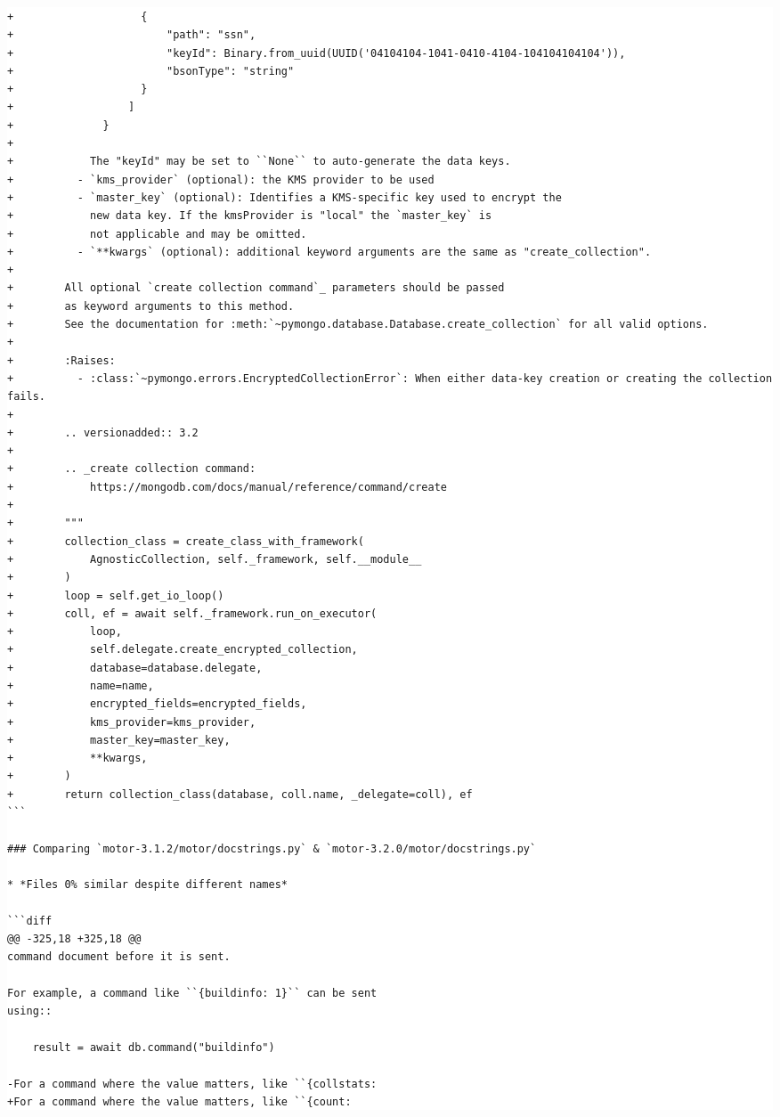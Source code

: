  ````````````````
+                    {
+                        "path": "ssn",
+                        "keyId": Binary.from_uuid(UUID('04104104-1041-0410-4104-104104104104')),
+                        "bsonType": "string"
+                    }
+                  ]
+              }
+
+            The "keyId" may be set to ``None`` to auto-generate the data keys.
+          - `kms_provider` (optional): the KMS provider to be used
+          - `master_key` (optional): Identifies a KMS-specific key used to encrypt the
+            new data key. If the kmsProvider is "local" the `master_key` is
+            not applicable and may be omitted.
+          - `**kwargs` (optional): additional keyword arguments are the same as "create_collection".
+
+        All optional `create collection command`_ parameters should be passed
+        as keyword arguments to this method.
+        See the documentation for :meth:`~pymongo.database.Database.create_collection` for all valid options.
+
+        :Raises:
+          - :class:`~pymongo.errors.EncryptedCollectionError`: When either data-key creation or creating the collection fails.
+
+        .. versionadded:: 3.2
+
+        .. _create collection command:
+            https://mongodb.com/docs/manual/reference/command/create
+
+        """
+        collection_class = create_class_with_framework(
+            AgnosticCollection, self._framework, self.__module__
+        )
+        loop = self.get_io_loop()
+        coll, ef = await self._framework.run_on_executor(
+            loop,
+            self.delegate.create_encrypted_collection,
+            database=database.delegate,
+            name=name,
+            encrypted_fields=encrypted_fields,
+            kms_provider=kms_provider,
+            master_key=master_key,
+            **kwargs,
+        )
+        return collection_class(database, coll.name, _delegate=coll), ef
```

### Comparing `motor-3.1.2/motor/docstrings.py` & `motor-3.2.0/motor/docstrings.py`

 * *Files 0% similar despite different names*

```diff
@@ -325,18 +325,18 @@
 command document before it is sent.
 
 For example, a command like ``{buildinfo: 1}`` can be sent
 using::
 
     result = await db.command("buildinfo")
 
-For a command where the value matters, like ``{collstats:
+For a command where the value matters, like ``{count:
 ````````````````